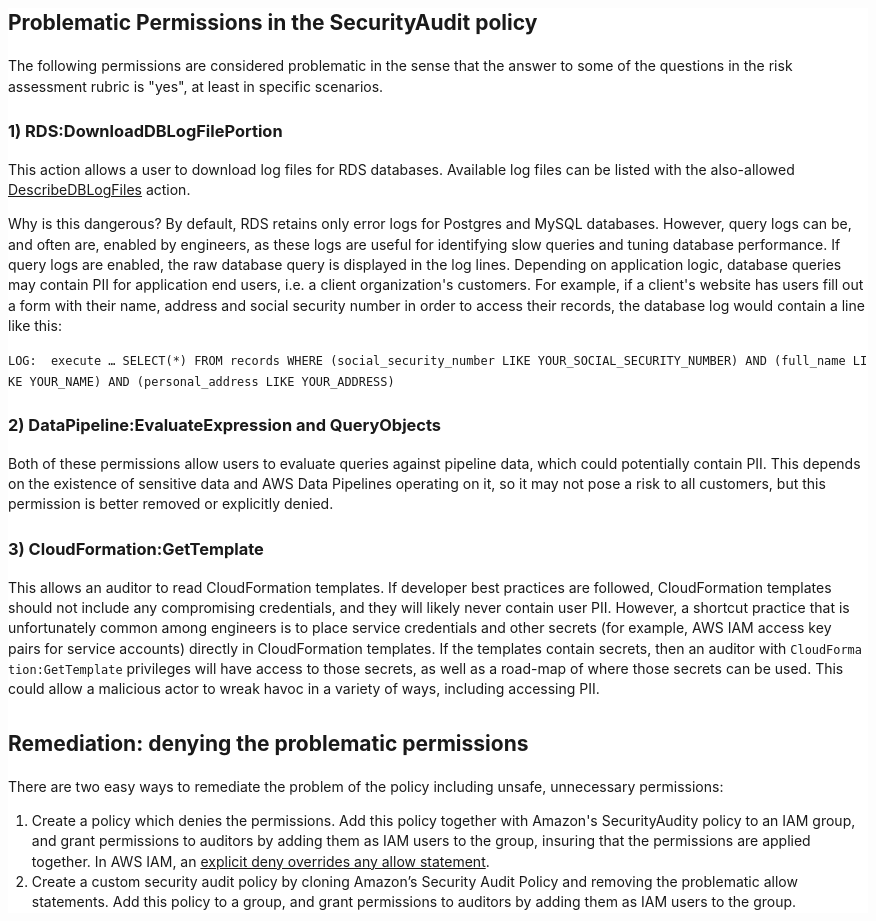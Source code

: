 ## Problematic Permissions in the SecurityAudit policy

The following permissions are considered problematic in the sense that the answer to some of the questions in the risk assessment rubric is "yes", at least in specific scenarios.

### **1\) RDS:DownloadDBLogFilePortion**

This action allows a user to download log files for RDS databases. Available log files can be listed with the also-allowed [DescribeDBLogFiles](https://docs.aws.amazon.com/AmazonRDS/latest/APIReference/API_DescribeDBLogFiles.html) action.

Why is this dangerous? By default, RDS retains only error logs for Postgres and MySQL databases. However, query logs can be, and often are, enabled by engineers, as these logs are useful for identifying slow queries and tuning database performance. If query logs are enabled, the raw database query is displayed in the log lines. Depending on application logic, database queries may contain PII for application end users, i.e. a client organization's customers. For example, if a client's website has users fill out a form with their name, address and social security number in order to access their records, the database log would contain a line like this:

```text
LOG:  execute … SELECT(*) FROM records WHERE (social_security_number LIKE YOUR_SOCIAL_SECURITY_NUMBER) AND (full_name LIKE YOUR_NAME) AND (personal_address LIKE YOUR_ADDRESS)
```

### **2\) DataPipeline:EvaluateExpression and QueryObjects**

Both of these permissions allow users to evaluate queries against pipeline data, which could potentially contain PII. This depends on the existence of sensitive data and AWS Data Pipelines operating on it, so it may not pose a risk to all customers, but this permission is better removed or explicitly denied.

### **3\) CloudFormation:GetTemplate**

This allows an auditor to read CloudFormation templates. If developer best practices are followed, CloudFormation templates should not include any compromising credentials, and they will likely never contain user PII. However, a shortcut practice that is unfortunately common among engineers is to place service credentials and other secrets \(for example, AWS IAM access key pairs for service accounts\) directly in CloudFormation templates. If the templates contain secrets, then an auditor with `CloudFormation:GetTemplate` privileges will have access to those secrets, as well as a road-map of where those secrets can be used. This could allow a malicious actor to wreak havoc in a variety of ways, including accessing PII.

## Remediation: denying the problematic permissions

There are two easy ways to remediate the problem of the policy including unsafe, unnecessary permissions:

1. Create a policy which denies the permissions. Add this policy together with Amazon's SecurityAudity policy to an IAM group, and grant permissions to auditors by adding them as IAM users to the group, insuring that the permissions are applied together. In AWS IAM, an [explicit deny overrides any allow statement](https://docs.aws.amazon.com/IAM/latest/UserGuide/reference_policies_evaluation-logic.html).
2. Create a custom security audit policy by cloning Amazon’s Security Audit Policy and removing the problematic allow statements. Add this policy to a group, and grant permissions to auditors by adding them as IAM users to the group.
